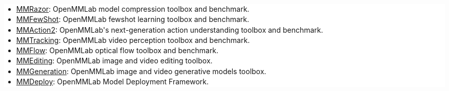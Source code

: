 - [MMRazor](https://github.com/open-mmlab/mmrazor): OpenMMLab model compression toolbox and benchmark.
- [MMFewShot](https://github.com/open-mmlab/mmfewshot): OpenMMLab fewshot learning toolbox and benchmark.
- [MMAction2](https://github.com/open-mmlab/mmaction2): OpenMMLab's next-generation action understanding toolbox and benchmark.
- [MMTracking](https://github.com/open-mmlab/mmtracking): OpenMMLab video perception toolbox and benchmark.
- [MMFlow](https://github.com/open-mmlab/mmflow): OpenMMLab optical flow toolbox and benchmark.
- [MMEditing](https://github.com/open-mmlab/mmediting): OpenMMLab image and video editing toolbox.
- [MMGeneration](https://github.com/open-mmlab/mmgeneration): OpenMMLab image and video generative models toolbox.
- [MMDeploy](https://github.com/open-mmlab/mmdeploy): OpenMMLab Model Deployment Framework.
